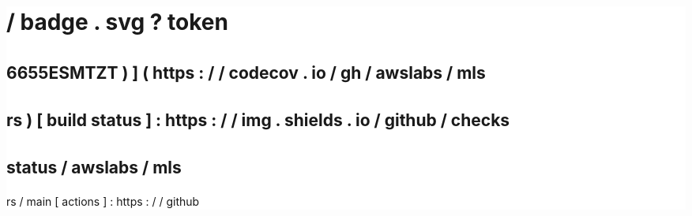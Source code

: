 /
badge
.
svg
?
token
=
6655ESMTZT
)
]
(
https
:
/
/
codecov
.
io
/
gh
/
awslabs
/
mls
-
rs
)
[
build
status
]
:
https
:
/
/
img
.
shields
.
io
/
github
/
checks
-
status
/
awslabs
/
mls
-
rs
/
main
[
actions
]
:
https
:
/
/
github